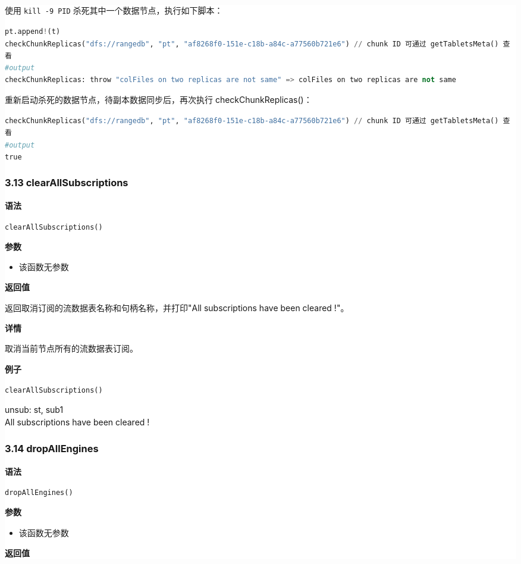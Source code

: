 使用 `kill -9 PID` 杀死其中一个数据节点，执行如下脚本：

```Python
pt.append!(t)
checkChunkReplicas("dfs://rangedb", "pt", "af8268f0-151e-c18b-a84c-a77560b721e6") // chunk ID 可通过 getTabletsMeta() 查看
#output
checkChunkReplicas: throw "colFiles on two replicas are not same" => colFiles on two replicas are not same
```

重新启动杀死的数据节点，待副本数据同步后，再次执行 checkChunkReplicas()：

```Python
checkChunkReplicas("dfs://rangedb", "pt", "af8268f0-151e-c18b-a84c-a77560b721e6") // chunk ID 可通过 getTabletsMeta() 查看
#output
true
```

### 3.13 clearAllSubscriptions 

**语法**

```Python
clearAllSubscriptions()
```

**参数**

- 该函数无参数

**返回值**

返回取消订阅的流数据表名称和句柄名称，并打印"All subscriptions have been cleared !"。

**详情**

取消当前节点所有的流数据表订阅。

**例子**

```Python
clearAllSubscriptions()
```
unsub: st, sub1  
All subscriptions have been cleared !

### 3.14 dropAllEngines 

**语法**

```Python
dropAllEngines()
```

**参数**

- 该函数无参数

**返回值**
